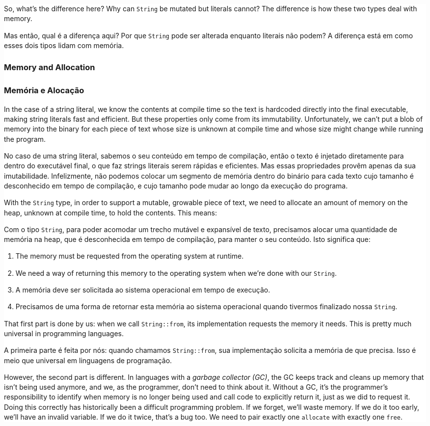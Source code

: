 So, what’s the difference here? Why can `String` be mutated but literals
cannot? The difference is how these two types deal with memory.

Mas então, qual é a diferença aqui? Por que `String` pode ser alterada enquanto
literais não podem? A diferença está em como esses dois tipos lidam com memória.

### Memory and Allocation
### Memória e Alocação

In the case of a string literal, we know the contents at compile time so the
text is hardcoded directly into the final executable, making string literals
fast and efficient. But these properties only come from its immutability.
Unfortunately, we can’t put a blob of memory into the binary for each piece of
text whose size is unknown at compile time and whose size might change while
running the program.

No caso de uma string literal, sabemos o seu conteúdo em tempo de compilação,
então o texto é injetado diretamente para dentro do executável final, o que
faz strings literais serem rápidas e eficientes. Mas essas propriedades provêm
apenas da sua imutabilidade. Infelizmente, não podemos colocar um segmento de
memória dentro do binário para cada texto cujo tamanho é desconhecido em tempo
de compilação, e cujo tamanho pode mudar ao longo da execução do programa.

With the `String` type, in order to support a mutable, growable piece of text,
we need to allocate an amount of memory on the heap, unknown at compile time,
to hold the contents. This means:

Com o tipo `String`, para poder acomodar um trecho mutável e expansível de
texto, precisamos alocar uma quantidade de memória na heap, que é desconhecida
em tempo de compilação, para manter o seu conteúdo. Isto significa que:

1. The memory must be requested from the operating system at runtime.
2. We need a way of returning this memory to the operating system when we’re
done with our `String`.

1. A memória deve ser solicitada ao sistema operacional em tempo de execução.
2. Precisamos de uma forma de retornar esta memória ao sistema operacional
quando tivermos finalizado nossa `String`.

That first part is done by us: when we call `String::from`, its implementation
requests the memory it needs. This is pretty much universal in programming
languages.

A primeira parte é feita por nós: quando chamamos `String::from`, sua
implementação solicita a memória de que precisa. Isso é meio que universal em
linguagens de programação.

However, the second part is different. In languages with a *garbage collector
(GC)*, the GC keeps track and cleans up memory that isn’t being used anymore,
and we, as the programmer, don’t need to think about it. Without a GC, it’s the
programmer’s responsibility to identify when memory is no longer being used and
call code to explicitly return it, just as we did to request it. Doing this
correctly has historically been a difficult programming problem. If we forget,
we’ll waste memory. If we do it too early, we’ll have an invalid variable. If
we do it twice, that’s a bug too. We need to pair exactly one `allocate` with
exactly one `free`.
